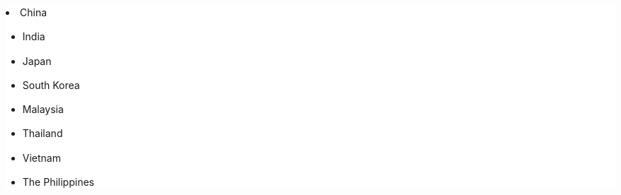 <li data-leveltext="o" data-font="Courier New" data-listid="23" data-list-defn-props="{&quot;335552541&quot;:1,&quot;335559685&quot;:1497,&quot;335559991&quot;:504,&quot;469769226&quot;:&quot;Courier New&quot;,&quot;469769242&quot;:[9675],&quot;469777803&quot;:&quot;left&quot;,&quot;469777804&quot;:&quot;o&quot;,&quot;469777815&quot;:&quot;multilevel&quot;}" data-aria-posinset="1" data-aria-level="3"><span data-contrast="auto">China</span><span data-ccp-props="{&quot;335559739&quot;:0}">&nbsp;</span></li>
</ul>
<ul>
<li data-leveltext="o" data-font="Courier New" data-listid="23" data-list-defn-props="{&quot;335552541&quot;:1,&quot;335559685&quot;:1497,&quot;335559991&quot;:504,&quot;469769226&quot;:&quot;Courier New&quot;,&quot;469769242&quot;:[9675],&quot;469777803&quot;:&quot;left&quot;,&quot;469777804&quot;:&quot;o&quot;,&quot;469777815&quot;:&quot;multilevel&quot;}" data-aria-posinset="2" data-aria-level="3"><span data-contrast="auto">India</span><span data-ccp-props="{&quot;335559739&quot;:0}">&nbsp;</span></li>
</ul>
<ul>
<li data-leveltext="o" data-font="Courier New" data-listid="23" data-list-defn-props="{&quot;335552541&quot;:1,&quot;335559685&quot;:1497,&quot;335559991&quot;:504,&quot;469769226&quot;:&quot;Courier New&quot;,&quot;469769242&quot;:[9675],&quot;469777803&quot;:&quot;left&quot;,&quot;469777804&quot;:&quot;o&quot;,&quot;469777815&quot;:&quot;multilevel&quot;}" data-aria-posinset="3" data-aria-level="3"><span data-contrast="auto">Japan</span><span data-ccp-props="{&quot;335559739&quot;:0}">&nbsp;</span></li>
</ul>
<ul>
<li data-leveltext="o" data-font="Courier New" data-listid="23" data-list-defn-props="{&quot;335552541&quot;:1,&quot;335559685&quot;:1497,&quot;335559991&quot;:504,&quot;469769226&quot;:&quot;Courier New&quot;,&quot;469769242&quot;:[9675],&quot;469777803&quot;:&quot;left&quot;,&quot;469777804&quot;:&quot;o&quot;,&quot;469777815&quot;:&quot;multilevel&quot;}" data-aria-posinset="4" data-aria-level="3"><span data-contrast="auto">South Korea</span><span data-ccp-props="{&quot;335559739&quot;:0}">&nbsp;</span></li>
</ul>
<ul>
<li data-leveltext="o" data-font="Courier New" data-listid="23" data-list-defn-props="{&quot;335552541&quot;:1,&quot;335559685&quot;:1497,&quot;335559991&quot;:504,&quot;469769226&quot;:&quot;Courier New&quot;,&quot;469769242&quot;:[9675],&quot;469777803&quot;:&quot;left&quot;,&quot;469777804&quot;:&quot;o&quot;,&quot;469777815&quot;:&quot;multilevel&quot;}" data-aria-posinset="5" data-aria-level="3"><span data-contrast="auto">Malaysia</span><span data-ccp-props="{&quot;335559739&quot;:0}">&nbsp;</span></li>
</ul>
<ul>
<li data-leveltext="o" data-font="Courier New" data-listid="23" data-list-defn-props="{&quot;335552541&quot;:1,&quot;335559685&quot;:1497,&quot;335559991&quot;:504,&quot;469769226&quot;:&quot;Courier New&quot;,&quot;469769242&quot;:[9675],&quot;469777803&quot;:&quot;left&quot;,&quot;469777804&quot;:&quot;o&quot;,&quot;469777815&quot;:&quot;multilevel&quot;}" data-aria-posinset="6" data-aria-level="3"><span data-contrast="auto">Thailand</span><span data-ccp-props="{&quot;335559739&quot;:0}">&nbsp;</span></li>
</ul>
<ul>
<li data-leveltext="o" data-font="Courier New" data-listid="23" data-list-defn-props="{&quot;335552541&quot;:1,&quot;335559685&quot;:1497,&quot;335559991&quot;:504,&quot;469769226&quot;:&quot;Courier New&quot;,&quot;469769242&quot;:[9675],&quot;469777803&quot;:&quot;left&quot;,&quot;469777804&quot;:&quot;o&quot;,&quot;469777815&quot;:&quot;multilevel&quot;}" data-aria-posinset="7" data-aria-level="3"><span data-contrast="auto">Vietnam</span><span data-ccp-props="{&quot;335559739&quot;:0}">&nbsp;</span></li>
</ul>
<ul>
<li data-leveltext="o" data-font="Courier New" data-listid="23" data-list-defn-props="{&quot;335552541&quot;:1,&quot;335559685&quot;:1497,&quot;335559991&quot;:504,&quot;469769226&quot;:&quot;Courier New&quot;,&quot;469769242&quot;:[9675],&quot;469777803&quot;:&quot;left&quot;,&quot;469777804&quot;:&quot;o&quot;,&quot;469777815&quot;:&quot;multilevel&quot;}" data-aria-posinset="8" data-aria-level="3"><span data-contrast="auto">The Philippines</span><span data-ccp-props="{&quot;335559739&quot;:0}">&nbsp;</span></li>
</ul>
<ul>